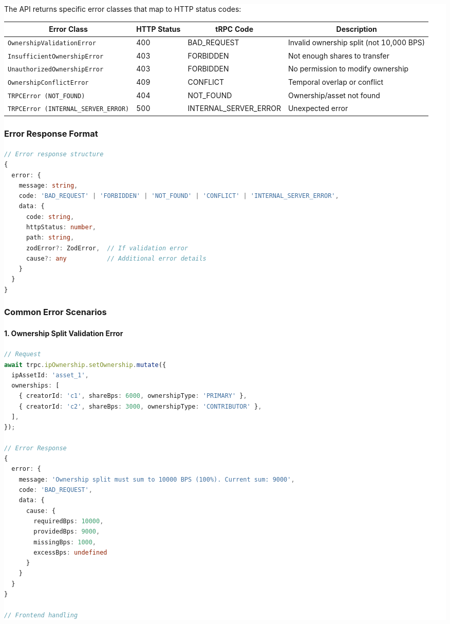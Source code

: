 The API returns specific error classes that map to HTTP status codes:

| Error Class | HTTP Status | tRPC Code | Description |
|-------------|-------------|-----------|-------------|
| `OwnershipValidationError` | 400 | BAD_REQUEST | Invalid ownership split (not 10,000 BPS) |
| `InsufficientOwnershipError` | 403 | FORBIDDEN | Not enough shares to transfer |
| `UnauthorizedOwnershipError` | 403 | FORBIDDEN | No permission to modify ownership |
| `OwnershipConflictError` | 409 | CONFLICT | Temporal overlap or conflict |
| `TRPCError (NOT_FOUND)` | 404 | NOT_FOUND | Ownership/asset not found |
| `TRPCError (INTERNAL_SERVER_ERROR)` | 500 | INTERNAL_SERVER_ERROR | Unexpected error |

### Error Response Format

```typescript
// Error response structure
{
  error: {
    message: string,
    code: 'BAD_REQUEST' | 'FORBIDDEN' | 'NOT_FOUND' | 'CONFLICT' | 'INTERNAL_SERVER_ERROR',
    data: {
      code: string,
      httpStatus: number,
      path: string,
      zodError?: ZodError,  // If validation error
      cause?: any           // Additional error details
    }
  }
}
```

### Common Error Scenarios

#### 1. Ownership Split Validation Error

```typescript
// Request
await trpc.ipOwnership.setOwnership.mutate({
  ipAssetId: 'asset_1',
  ownerships: [
    { creatorId: 'c1', shareBps: 6000, ownershipType: 'PRIMARY' },
    { creatorId: 'c2', shareBps: 3000, ownershipType: 'CONTRIBUTOR' },
  ],
});

// Error Response
{
  error: {
    message: 'Ownership split must sum to 10000 BPS (100%). Current sum: 9000',
    code: 'BAD_REQUEST',
    data: {
      cause: {
        requiredBps: 10000,
        providedBps: 9000,
        missingBps: 1000,
        excessBps: undefined
      }
    }
  }
}

// Frontend handling
```